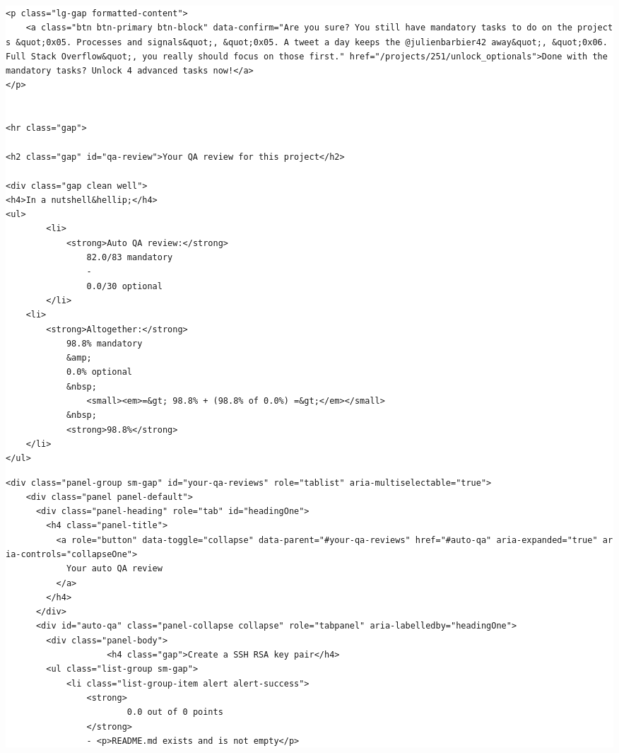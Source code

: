 
    <p class="lg-gap formatted-content">
        <a class="btn btn-primary btn-block" data-confirm="Are you sure? You still have mandatory tasks to do on the projects &quot;0x05. Processes and signals&quot;, &quot;0x05. A tweet a day keeps the @julienbarbier42 away&quot;, &quot;0x06. Full Stack Overflow&quot;, you really should focus on those first." href="/projects/251/unlock_optionals">Done with the mandatory tasks? Unlock 4 advanced tasks now!</a>
    </p>


    <hr class="gap">

    <h2 class="gap" id="qa-review">Your QA review for this project</h2>

    <div class="gap clean well">
	<h4>In a nutshell&hellip;</h4>
	<ul>
			<li>
				<strong>Auto QA review:</strong>
					82.0/83 mandatory
					-
					0.0/30 optional
			</li>
		<li>
			<strong>Altogether:</strong>
				98.8% mandatory
				&amp;
				0.0% optional
				&nbsp;
					<small><em>=&gt; 98.8% + (98.8% of 0.0%) =&gt;</em></small>
				&nbsp;
				<strong>98.8%</strong>
		</li>
	</ul>
</div>

    <div class="panel-group sm-gap" id="your-qa-reviews" role="tablist" aria-multiselectable="true">
        <div class="panel panel-default">
          <div class="panel-heading" role="tab" id="headingOne">
            <h4 class="panel-title">
              <a role="button" data-toggle="collapse" data-parent="#your-qa-reviews" href="#auto-qa" aria-expanded="true" aria-controls="collapseOne">
                Your auto QA review
              </a>
            </h4>
          </div>
          <div id="auto-qa" class="panel-collapse collapse" role="tabpanel" aria-labelledby="headingOne">
            <div class="panel-body">
                		<h4 class="gap">Create a SSH RSA key pair</h4>
			<ul class="list-group sm-gap">
				<li class="list-group-item alert alert-success">
					<strong>
							0.0 out of 0 points
					</strong>
					- <p>README.md exists and is not empty</p>
